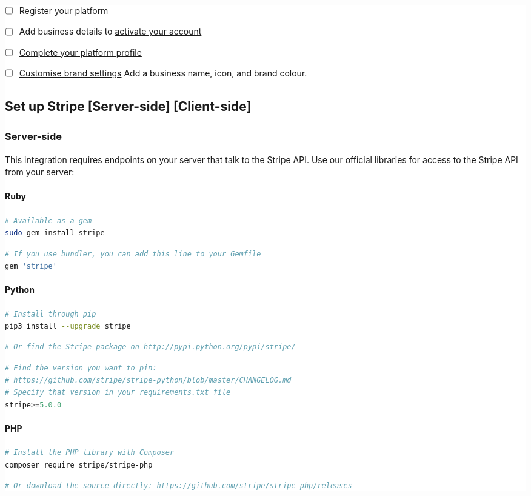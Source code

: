 - [ ] [Register your platform](https://dashboard.stripe.com/connect)

- [ ] Add business details to [activate your account](https://dashboard.stripe.com/account/onboarding)

- [ ] [Complete your platform profile](https://dashboard.stripe.com/connect/settings/profile)

- [ ] [Customise brand settings](https://dashboard.stripe.com/settings/connect/stripe-dashboard/branding)
Add a business name, icon, and brand colour.

## Set up Stripe [Server-side] [Client-side]

### Server-side

This integration requires endpoints on your server that talk to the Stripe API. Use our official libraries for access to the Stripe API from your server:

#### Ruby

```bash
# Available as a gem
sudo gem install stripe
```

```ruby
# If you use bundler, you can add this line to your Gemfile
gem 'stripe'
```

#### Python

```bash
# Install through pip
pip3 install --upgrade stripe
```

```bash
# Or find the Stripe package on http://pypi.python.org/pypi/stripe/
```

```python
# Find the version you want to pin:
# https://github.com/stripe/stripe-python/blob/master/CHANGELOG.md
# Specify that version in your requirements.txt file
stripe>=5.0.0
```

#### PHP

```bash
# Install the PHP library with Composer
composer require stripe/stripe-php
```

```bash
# Or download the source directly: https://github.com/stripe/stripe-php/releases
```
